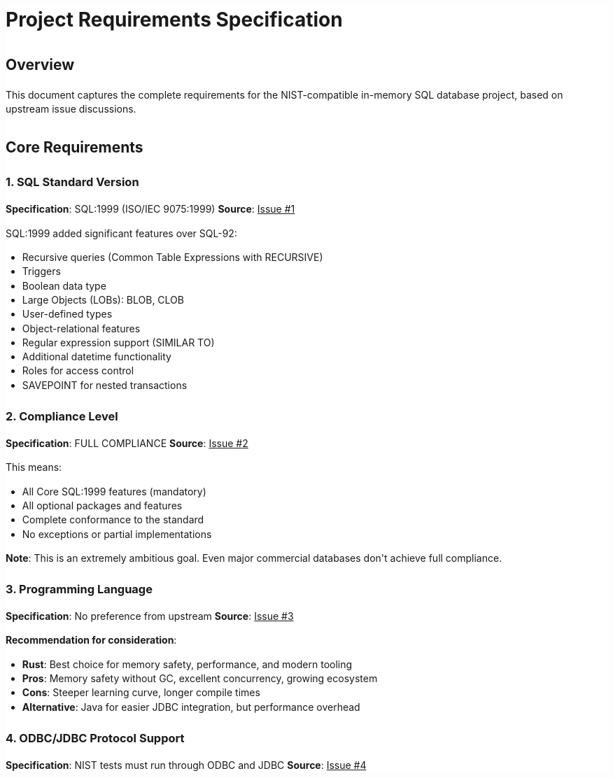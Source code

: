 # Project Requirements Specification

## Overview
This document captures the complete requirements for the NIST-compatible in-memory SQL database project, based on upstream issue discussions.

## Core Requirements

### 1. SQL Standard Version
**Specification**: SQL:1999 (ISO/IEC 9075:1999)
**Source**: [Issue #1](https://github.com/posix4e/nistmemsql/issues/1)

SQL:1999 added significant features over SQL-92:
- Recursive queries (Common Table Expressions with RECURSIVE)
- Triggers
- Boolean data type
- Large Objects (LOBs): BLOB, CLOB
- User-defined types
- Object-relational features
- Regular expression support (SIMILAR TO)
- Additional datetime functionality
- Roles for access control
- SAVEPOINT for nested transactions

### 2. Compliance Level
**Specification**: FULL COMPLIANCE
**Source**: [Issue #2](https://github.com/posix4e/nistmemsql/issues/2)

This means:
- All Core SQL:1999 features (mandatory)
- All optional packages and features
- Complete conformance to the standard
- No exceptions or partial implementations

**Note**: This is an extremely ambitious goal. Even major commercial databases don't achieve full compliance.

### 3. Programming Language
**Specification**: No preference from upstream
**Source**: [Issue #3](https://github.com/posix4e/nistmemsql/issues/3)

**Recommendation for consideration**:
- **Rust**: Best choice for memory safety, performance, and modern tooling
- **Pros**: Memory safety without GC, excellent concurrency, growing ecosystem
- **Cons**: Steeper learning curve, longer compile times
- **Alternative**: Java for easier JDBC integration, but performance overhead

### 4. ODBC/JDBC Protocol Support
**Specification**: NIST tests must run through ODBC and JDBC
**Source**: [Issue #4](https://github.com/posix4e/nistmemsql/issues/4)
